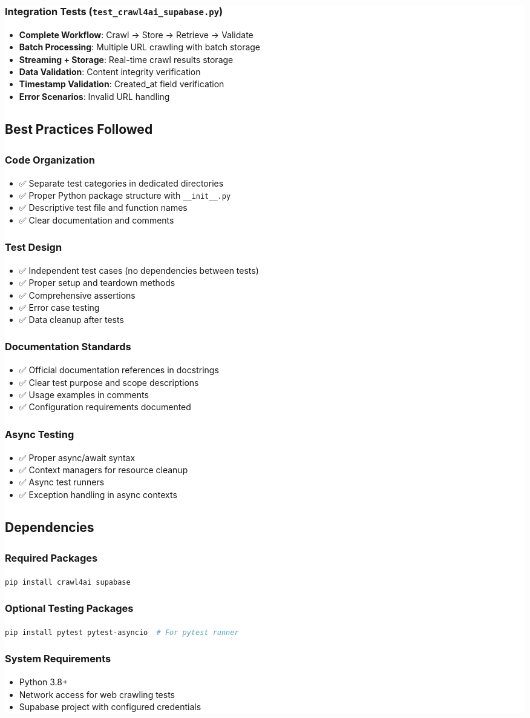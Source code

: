 ### Integration Tests (`test_crawl4ai_supabase.py`)
- **Complete Workflow**: Crawl → Store → Retrieve → Validate
- **Batch Processing**: Multiple URL crawling with batch storage
- **Streaming + Storage**: Real-time crawl results storage
- **Data Validation**: Content integrity verification
- **Timestamp Validation**: Created_at field verification
- **Error Scenarios**: Invalid URL handling

## Best Practices Followed

### Code Organization
- ✅ Separate test categories in dedicated directories
- ✅ Proper Python package structure with `__init__.py`
- ✅ Descriptive test file and function names
- ✅ Clear documentation and comments

### Test Design
- ✅ Independent test cases (no dependencies between tests)
- ✅ Proper setup and teardown methods
- ✅ Comprehensive assertions
- ✅ Error case testing
- ✅ Data cleanup after tests

### Documentation Standards
- ✅ Official documentation references in docstrings
- ✅ Clear test purpose and scope descriptions
- ✅ Usage examples in comments
- ✅ Configuration requirements documented

### Async Testing
- ✅ Proper async/await syntax
- ✅ Context managers for resource cleanup
- ✅ Async test runners
- ✅ Exception handling in async contexts

## Dependencies

### Required Packages
```bash
pip install crawl4ai supabase
```

### Optional Testing Packages
```bash
pip install pytest pytest-asyncio  # For pytest runner
```

### System Requirements
- Python 3.8+
- Network access for web crawling tests
- Supabase project with configured credentials

